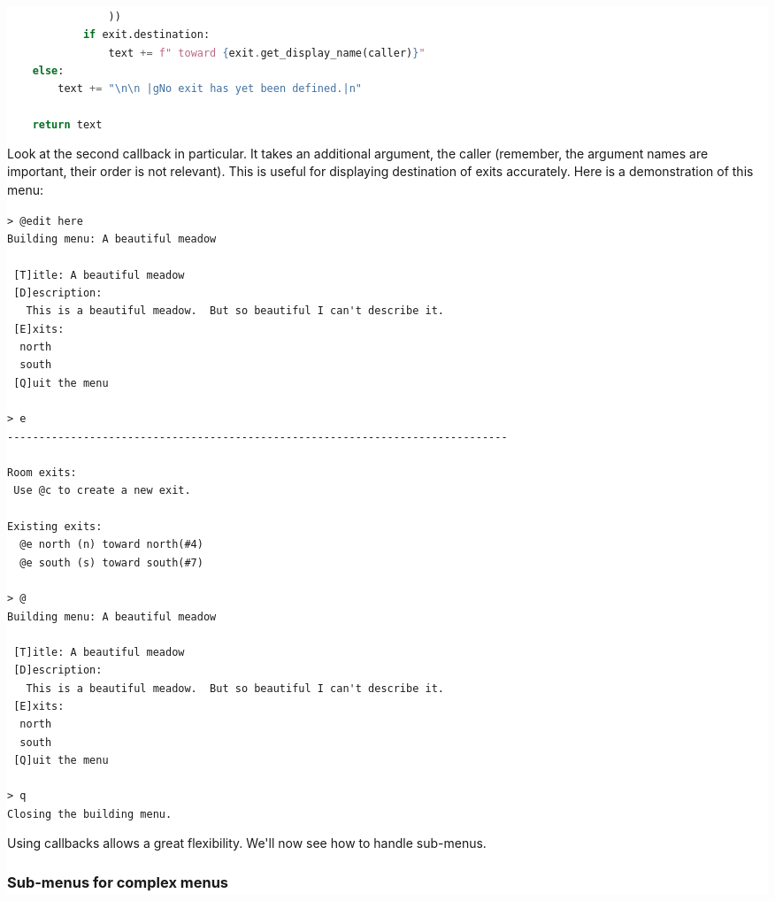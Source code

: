 ```python
                ))
            if exit.destination:
                text += f" toward {exit.get_display_name(caller)}"
    else:
        text += "\n\n |gNo exit has yet been defined.|n"

    return text
```

Look at the second callback in particular. It takes an additional argument, the caller (remember,
the argument names are important, their order is not relevant). This is useful for displaying
destination of exits accurately. Here is a demonstration of this menu:

```
> @edit here
Building menu: A beautiful meadow

 [T]itle: A beautiful meadow
 [D]escription:
   This is a beautiful meadow.  But so beautiful I can't describe it.
 [E]xits:
  north
  south
 [Q]uit the menu

> e
-------------------------------------------------------------------------------

Room exits:
 Use @c to create a new exit.

Existing exits:
  @e north (n) toward north(#4)
  @e south (s) toward south(#7)

> @
Building menu: A beautiful meadow

 [T]itle: A beautiful meadow
 [D]escription:
   This is a beautiful meadow.  But so beautiful I can't describe it.
 [E]xits:
  north
  south
 [Q]uit the menu

> q
Closing the building menu.
```

Using callbacks allows a great flexibility. We'll now see how to handle sub-menus.

### Sub-menus for complex menus
